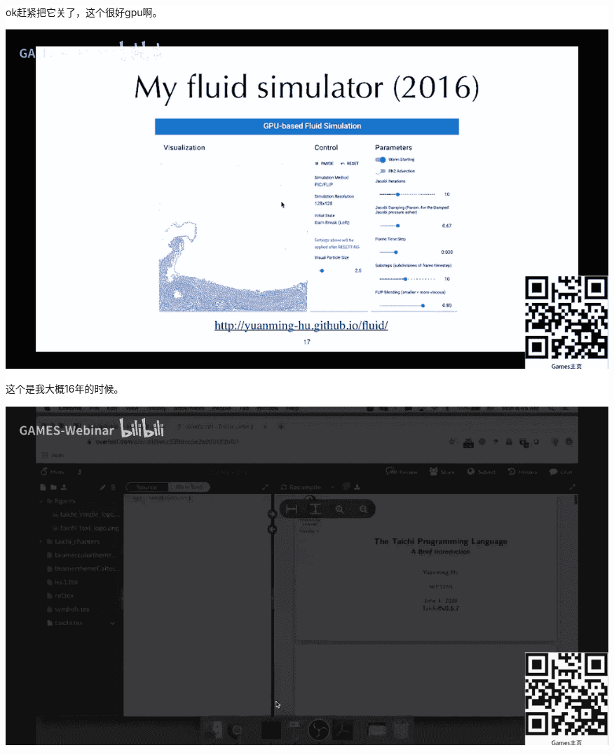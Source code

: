 ok赶紧把它关了，这个很好gpu啊。

![](img/93c403cfd927f2ac75e2d90b2e44b11a_30.png)

这个是我大概16年的时候。

![](img/93c403cfd927f2ac75e2d90b2e44b11a_32.png)
